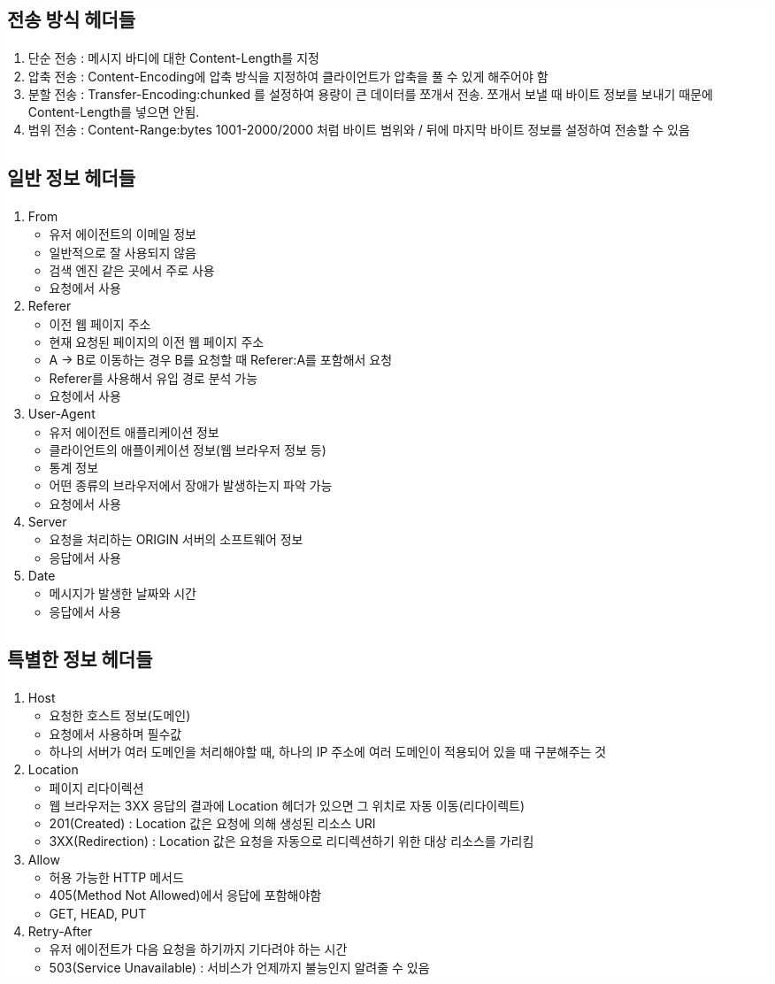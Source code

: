 ## 전송 방식 헤더들
1. 단순 전송 : 메시지 바디에 대한 Content-Length를 지정
2. 압축 전송 : Content-Encoding에 압축 방식을 지정하여 클라이언트가 압축을 풀 수 있게 해주어야 함
3. 분할 전송 : Transfer-Encoding:chunked 를 설정하여 용량이 큰 데이터를 쪼개서 전송. 쪼개서 보낼 때 바이트 정보를 보내기 때문에 Content-Length를 넣으면 안됨.
4. 범위 전송 : Content-Range:bytes 1001-2000/2000 처럼 바이트 범위와 / 뒤에 마지막 바이트 정보를 설정하여 전송할 수 있음

## 일반 정보 헤더들
1. From
    - 유저 에이전트의 이메일 정보
    - 일반적으로 잘 사용되지 않음
    - 검색 엔진 같은 곳에서 주로 사용
    - 요청에서 사용
2. Referer
    - 이전 웹 페이지 주소
    - 현재 요청된 페이지의 이전 웹 페이지 주소
    - A -> B로 이동하는 경우 B를 요청할 때 Referer:A를 포함해서 요청
    - Referer를 사용해서 유입 경로 분석 가능
    - 요청에서 사용
3. User-Agent
    - 유저 에이전트 애플리케이션 정보
    - 클라이언트의 애플이케이션 정보(웹 브라우저 정보 등)
    - 통계 정보
    - 어떤 종류의 브라우저에서 장애가 발생하는지 파악 가능
    - 요청에서 사용
4. Server
    - 요청을 처리하는 ORIGIN 서버의 소프트웨어 정보
    - 응답에서 사용
5. Date
    - 메시지가 발생한 날짜와 시간
    - 응답에서 사용

## 특별한 정보 헤더들
1. Host
    - 요청한 호스트 정보(도메인)
    - 요청에서 사용하며 필수값
    - 하나의 서버가 여러 도메인을 처리해야할 때, 하나의 IP 주소에 여러 도메인이 적용되어 있을 때 구분해주는 것
2. Location
    - 페이지 리다이렉션
    - 웹 브라우저는 3XX 응답의 결과에 Location 헤더가 있으면 그 위치로 자동 이동(리다이렉트)
    - 201(Created) : Location 값은 요청에 의해 생성된 리소스 URI
    - 3XX(Redirection) : Location 값은 요청을 자동으로 리디렉션하기 위한 대상 리소스를 가리킴
3. Allow
    - 허용 가능한 HTTP 메서드
    - 405(Method Not Allowed)에서 응답에 포함해야함
    - GET, HEAD, PUT
4. Retry-After
    - 유저 에이전트가 다음 요청을 하기까지 기다려야 하는 시간
    - 503(Service Unavailable) : 서비스가 언제까지 불능인지 알려줄 수 있음
